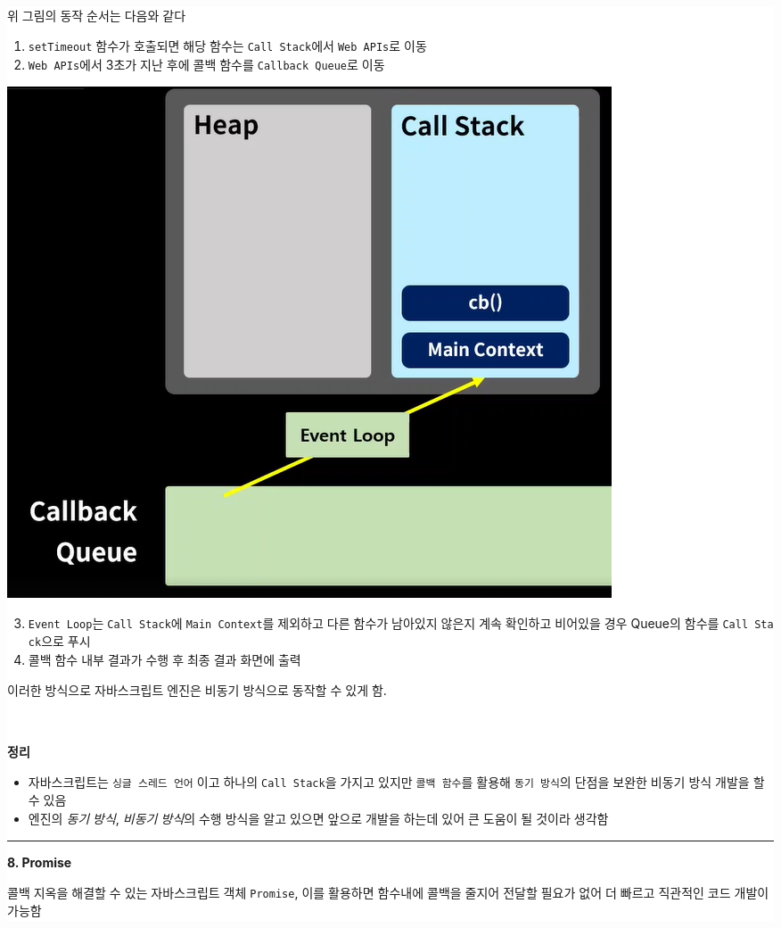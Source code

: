 위 그림의 동작 순서는 다음와 같다
1. `setTimeout` 함수가 호출되면 해당 함수는 `Call Stack`에서 `Web APIs`로 이동
2. `Web APIs`에서 3초가 지난 후에 콜백 함수를 `Callback Queue`로 이동

![img_1.png](image/비동기동작최종.png)

3. `Event Loop`는 `Call Stack`에 `Main Context`를 제외하고 다른 함수가 남아있지 않은지 계속 확인하고 비어있을 경우 Queue의 함수를 
   `Call Stack`으로 푸시
4.  콜백 함수 내부 결과가 수행 후 최종 결과 화면에 출력 

이러한 방식으로 자바스크립트 엔진은 비동기 방식으로 동작할 수 있게 함.

<br>

**정리**
- 자바스크립트는 `싱글 스레드 언어` 이고 하나의 `Call Stack`을 가지고 있지만 `콜백 함수`를 활용해 `동기 방식`의 단점을 보완한 비동기 방식 개발을 할 수 있음
- 엔진의 *동기 방식*, *비동기 방식*의 수행 방식을 알고 있으면 앞으로 개발을 하는데 있어 큰 도움이 될 것이라 생각함

---

**8. Promise**

콜백 지옥을 해결할 수 있는 자바스크립트 객체 `Promise`, 이를 활용하면 함수내에 콜백을 줄지어 전달할 필요가 없어 더 빠르고 직관적인 코드 개발이 가능함

